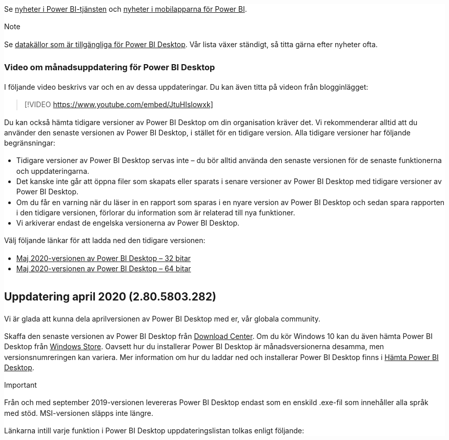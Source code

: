 Se [nyheter i Power BI-tjänsten](service-whats-new.md) och [nyheter i mobilapparna för Power BI](../consumer/mobile/mobile-whats-new-in-the-mobile-apps.md).

> [!NOTE]
> Se [datakällor som är tillgängliga för Power BI Desktop](../connect-data/desktop-data-sources.md). Vår lista växer ständigt, så titta gärna efter nyheter ofta.


### <a name="power-bi-desktop-monthly-update-video"></a>Video om månadsuppdatering för Power BI Desktop
I följande video beskrivs var och en av dessa uppdateringar. Du kan även titta på videon från blogginlägget:

> [!VIDEO https://www.youtube.com/embed/JtuHIslowxk]



Du kan också hämta tidigare versioner av Power BI Desktop om din organisation kräver det. Vi rekommenderar alltid att du använder den senaste versionen av Power BI Desktop, i stället för en tidigare version. Alla tidigare versioner har följande begränsningar:

* Tidigare versioner av Power BI Desktop servas inte – du bör alltid använda den senaste versionen för de senaste funktionerna och uppdateringarna.
* Det kanske inte går att öppna filer som skapats eller sparats i senare versioner av Power BI Desktop med tidigare versioner av Power BI Desktop. 
* Om du får en varning när du läser in en rapport som sparas i en nyare version av Power BI Desktop och sedan spara rapporten i den tidigare versionen, förlorar du information som är relaterad till nya funktioner.
* Vi arkiverar endast de engelska versionerna av Power BI Desktop.

Välj följande länkar för att ladda ned den tidigare versionen: 

* [Maj 2020-versionen av Power BI Desktop – 32 bitar](https://download.microsoft.com/download/8/8/0/880BCA75-79DD-466A-927D-1ABF1F5454B0/PBIDesktopSetup-2020-05.exe)
* [Maj 2020-versionen av Power BI Desktop – 64 bitar](https://download.microsoft.com/download/8/8/0/880BCA75-79DD-466A-927D-1ABF1F5454B0/PBIDesktopSetup-2020-05_x64.exe)





## <a name="april-2020-update-2805803282"></a>Uppdatering april 2020 (2.80.5803.282)

Vi är glada att kunna dela aprilversionen av Power BI Desktop med er, vår globala community. 

Skaffa den senaste versionen av Power BI Desktop från [Download Center](https://www.microsoft.com/download/details.aspx?id=58494). Om du kör Windows 10 kan du även hämta Power BI Desktop från [Windows Store](https://aka.ms/pbidesktopstore). Oavsett hur du installerar Power BI Desktop är månadsversionerna desamma, men versionsnumreringen kan variera. Mer information om hur du laddar ned och installerar Power BI Desktop finns i [Hämta Power BI Desktop](desktop-get-the-desktop.md). 

> [!IMPORTANT]
> Från och med september 2019-versionen levereras Power BI Desktop endast som en enskild .exe-fil som innehåller alla språk med stöd. MSI-versionen släpps inte längre.


Länkarna intill varje funktion i Power BI Desktop uppdateringslistan tolkas enligt följande:
